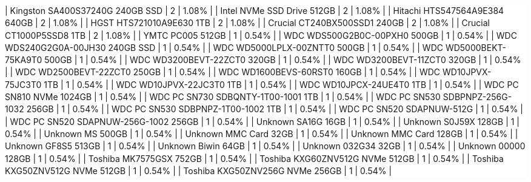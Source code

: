 | Kingston SA400S37240G 240GB SSD         | 2         | 1.08%   |
| Intel NVMe SSD Drive 512GB              | 2         | 1.08%   |
| Hitachi HTS547564A9E384 640GB           | 2         | 1.08%   |
| HGST HTS721010A9E630 1TB                | 2         | 1.08%   |
| Crucial CT240BX500SSD1 240GB            | 2         | 1.08%   |
| Crucial CT1000P5SSD8 1TB                | 2         | 1.08%   |
| YMTC PC005 512GB                        | 1         | 0.54%   |
| WDC WDS500G2B0C-00PXH0 500GB            | 1         | 0.54%   |
| WDC WDS240G2G0A-00JH30 240GB SSD        | 1         | 0.54%   |
| WDC WD5000LPLX-00ZNTT0 500GB            | 1         | 0.54%   |
| WDC WD5000BEKT-75KA9T0 500GB            | 1         | 0.54%   |
| WDC WD3200BEVT-22ZCT0 320GB             | 1         | 0.54%   |
| WDC WD3200BEVT-11ZCT0 320GB             | 1         | 0.54%   |
| WDC WD2500BEVT-22ZCT0 250GB             | 1         | 0.54%   |
| WDC WD1600BEVS-60RST0 160GB             | 1         | 0.54%   |
| WDC WD10JPVX-75JC3T0 1TB                | 1         | 0.54%   |
| WDC WD10JPVX-22JC3T0 1TB                | 1         | 0.54%   |
| WDC WD10JPCX-24UE4T0 1TB                | 1         | 0.54%   |
| WDC PC SN810 NVMe 1024GB                | 1         | 0.54%   |
| WDC PC SN730 SDBQNTY-1T00-1001 1TB      | 1         | 0.54%   |
| WDC PC SN530 SDBPNPZ-256G-1032 256GB    | 1         | 0.54%   |
| WDC PC SN530 SDBPNPZ-1T00-1002 1TB      | 1         | 0.54%   |
| WDC PC SN520 SDAPNUW-512G               | 1         | 0.54%   |
| WDC PC SN520 SDAPNUW-256G-1002 256GB    | 1         | 0.54%   |
| Unknown SA16G  16GB                     | 1         | 0.54%   |
| Unknown S0J59X  128GB                   | 1         | 0.54%   |
| Unknown MS 500GB                        | 1         | 0.54%   |
| Unknown MMC Card  32GB                  | 1         | 0.54%   |
| Unknown MMC Card  128GB                 | 1         | 0.54%   |
| Unknown GF8S5  513GB                    | 1         | 0.54%   |
| Unknown Biwin  64GB                     | 1         | 0.54%   |
| Unknown 032G34  32GB                    | 1         | 0.54%   |
| Unknown 00000  128GB                    | 1         | 0.54%   |
| Toshiba MK7575GSX 752GB                 | 1         | 0.54%   |
| Toshiba KXG60ZNV512G NVMe 512GB         | 1         | 0.54%   |
| Toshiba KXG50ZNV512G NVMe 512GB         | 1         | 0.54%   |
| Toshiba KXG50ZNV256G NVMe 256GB         | 1         | 0.54%   |